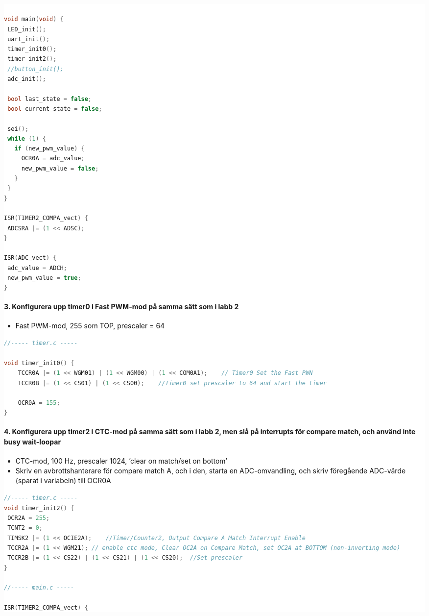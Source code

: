  ```c

void main(void) {
  LED_init();
  uart_init();
  timer_init0();
  timer_init2();
  //button_init();
  adc_init();

  bool last_state = false;
  bool current_state = false;

  sei();
  while (1) {
    if (new_pwm_value) {
      OCR0A = adc_value;
      new_pwm_value = false;
    }
  }
}

ISR(TIMER2_COMPA_vect) {
  ADCSRA |= (1 << ADSC);
}

ISR(ADC_vect) {
  adc_value = ADCH;
  new_pwm_value = true;
}
 ```
 #### 3. Konfigurera upp timer0 i Fast PWM-mod på samma sätt som i labb 2
  * Fast PWM-mod, 255 som TOP, prescaler = 64
```c
//----- timer.c -----

void timer_init0() {
    TCCR0A |= (1 << WGM01) | (1 << WGM00) | (1 << COM0A1);    // Timer0 Set the Fast PWN
    TCCR0B |= (1 << CS01) | (1 << CS00);    //Timer0 set prescaler to 64 and start the timer

    OCR0A = 155;
}
``` 
#### 4. Konfigurera upp timer2 i CTC-mod på samma sätt som i labb 2, men slå på interrupts för compare match, och använd inte busy wait-loopar
 * CTC-mod, 100 Hz, prescaler 1024, ’clear on match/set on bottom’
 * Skriv en avbrottshanterare för compare match A, och i den, starta en ADC-omvandling, och skriv föregående ADC-värde (sparat i variabeln) till OCR0A
 ```c
 //----- timer.c -----
 void timer_init2() {
  OCR2A = 255;
  TCNT2 = 0;
  TIMSK2 |= (1 << OCIE2A);    //Timer/Counter2, Output Compare A Match Interrupt Enable
  TCCR2A |= (1 << WGM21); // enable ctc mode, Clear OC2A on Compare Match, set OC2A at BOTTOM (non-inverting mode)
  TCCR2B |= (1 << CS22) | (1 << CS21) | (1 << CS20);  //Set prescaler
}

//----- main.c -----

ISR(TIMER2_COMPA_vect) {
 ```